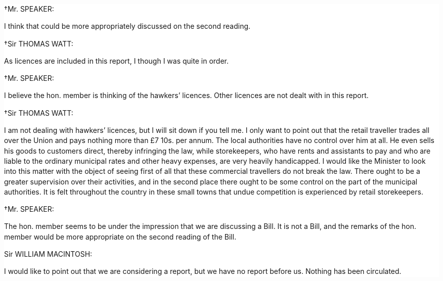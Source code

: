 <speech by="#speaker">

<from>&#x2020;Mr. <person refersTo="hansard_za">SPEAKER</person>:</from>

<p>I think that could be more appropriately discussed on the second reading.</p>

</speech>

<speech by="#thomas_watt">

<from>&#x2020;Sir <person refersTo="hansard_za">THOMAS WATT</person>:</from>

<p>As licences are included in this report, I though I was quite in order.</p>

</speech>

<speech by="#speaker">

<from>&#x2020;Mr. <person refersTo="hansard_za">SPEAKER</person>:</from>

<p>I believe the hon. member is thinking of the hawkers&#x2019; licences. Other licences are not dealt with in this report.</p>

</speech>

<speech by="#thomas_watt">

<from>&#x2020;Sir <person refersTo="hansard_za">THOMAS WATT</person>:</from>

<p>I am not dealing with hawkers&#x2019; licences, but I will sit down if you tell me. I only want to point out that the retail traveller trades all over the Union and pays nothing more than £7 10s. per annum. The local authorities have no control over him at all. He even sells his goods to customers direct, thereby infringing the law, while storekeepers, who have rents and assistants to pay and who are liable to the ordinary municipal rates and other heavy expenses, are very heavily handicapped. I would like the Minister to look into this matter with the object of seeing first of all that these commercial travellers do not break the law. There ought to be a greater supervision over their activities, and in the second place there ought to be some control on the part of the municipal authorities. It is felt throughout the country in these small towns <span class="col_3797-3798" refersTo="page_0559"/>that undue competition is experienced by retail storekeepers.</p>

</speech>

<speech by="#speaker">

<from>&#x2020;Mr. <person refersTo="hansard_za">SPEAKER</person>:</from>

<p>The hon. member seems to be under the impression that we are discussing a Bill. It is not a Bill, and the remarks of the hon. member would be more appropriate on the second reading of the Bill.</p>

</speech>

<speech by="#william_macintosh">

<from>Sir <person refersTo="hansard_za">WILLIAM MACINTOSH</person>:</from>

<p>I would like to point out that we are considering a report, but we have no report before us. Nothing has been circulated.</p>

</speech>

<speech by="#speaker">
